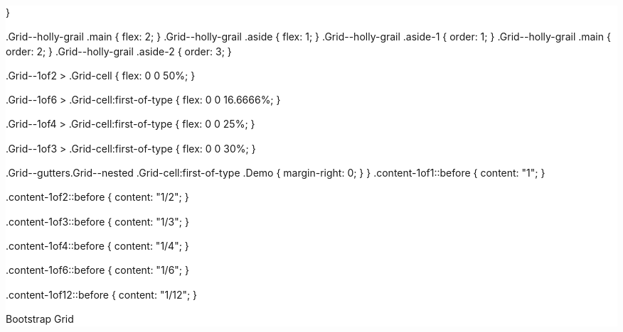   }

  .Grid--holly-grail .main {
    flex: 2;
  }
  .Grid--holly-grail .aside {
    flex: 1;
  }
  .Grid--holly-grail .aside-1 {
    order: 1;
  }
  .Grid--holly-grail .main {
    order: 2;
  }
  .Grid--holly-grail .aside-2 {
    order: 3;
  }

  .Grid--1of2 > .Grid-cell {
    flex: 0 0 50%;
  }

  .Grid--1of6 > .Grid-cell:first-of-type {
    flex: 0 0 16.6666%;
  }

  .Grid--1of4 > .Grid-cell:first-of-type {
    flex: 0 0 25%;
  }

  .Grid--1of3 > .Grid-cell:first-of-type {
    flex: 0 0 30%;
  }

  .Grid--gutters.Grid--nested .Grid-cell:first-of-type .Demo {
    margin-right: 0;
  }
}
.content-1of1::before {
  content: "1";
}

.content-1of2::before {
  content: "1/2";
}

.content-1of3::before {
  content: "1/3";
}

.content-1of4::before {
  content: "1/4";
}

.content-1of6::before {
  content: "1/6";
}

.content-1of12::before {
  content: "1/12";
}
</style>
<div class="result result--light">
<div class="ribbon ribbon--primary">Bootstrap Grid</div>
<div class="wrapper">
  <div class="Grid Grid--full u-textCenter">
    <div class="Grid-cell">
      <div class="Demo content-1of1"></div>